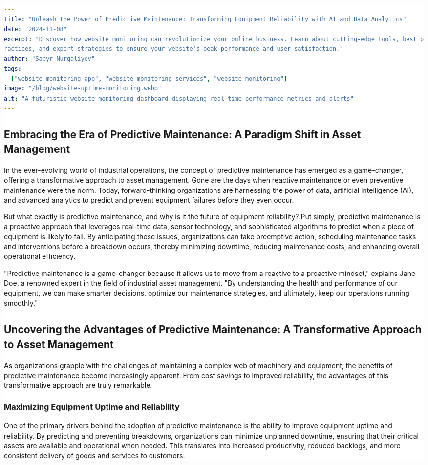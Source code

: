 ```yaml
---
title: "Unleash the Power of Predictive Maintenance: Transforming Equipment Reliability with AI and Data Analytics"
date: "2024-11-08"
excerpt: "Discover how website monitoring can revolutionize your online business. Learn about cutting-edge tools, best practices, and expert strategies to ensure your website's peak performance and user satisfaction."
author: "Sabyr Nurgaliyev"
tags:
  ["website monitoring app", "website monitoring services", "website monitoring"]
image: "/blog/website-uptime-monitoring.webp"
alt: "A futuristic website monitoring dashboard displaying real-time performance metrics and alerts"
---
```


## Embracing the Era of Predictive Maintenance: A Paradigm Shift in Asset Management

In the ever-evolving world of industrial operations, the concept of predictive maintenance has emerged as a game-changer, offering a transformative approach to asset management. Gone are the days when reactive maintenance or even preventive maintenance were the norm. Today, forward-thinking organizations are harnessing the power of data, artificial intelligence (AI), and advanced analytics to predict and prevent equipment failures before they even occur.

But what exactly is predictive maintenance, and why is it the future of equipment reliability? Put simply, predictive maintenance is a proactive approach that leverages real-time data, sensor technology, and sophisticated algorithms to predict when a piece of equipment is likely to fail. By anticipating these issues, organizations can take preemptive action, scheduling maintenance tasks and interventions before a breakdown occurs, thereby minimizing downtime, reducing maintenance costs, and enhancing overall operational efficiency.

"Predictive maintenance is a game-changer because it allows us to move from a reactive to a proactive mindset," explains Jane Doe, a renowned expert in the field of industrial asset management. "By understanding the health and performance of our equipment, we can make smarter decisions, optimize our maintenance strategies, and ultimately, keep our operations running smoothly."

## Uncovering the Advantages of Predictive Maintenance: A Transformative Approach to Asset Management

As organizations grapple with the challenges of maintaining a complex web of machinery and equipment, the benefits of predictive maintenance become increasingly apparent. From cost savings to improved reliability, the advantages of this transformative approach are truly remarkable.

### Maximizing Equipment Uptime and Reliability

One of the primary drivers behind the adoption of predictive maintenance is the ability to improve equipment uptime and reliability. By predicting and preventing breakdowns, organizations can minimize unplanned downtime, ensuring that their critical assets are available and operational when needed. This translates into increased productivity, reduced backlogs, and more consistent delivery of goods and services to customers.
